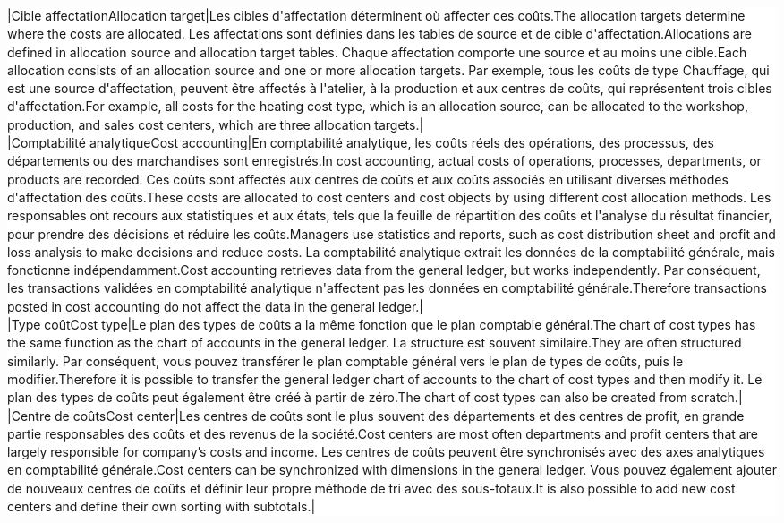 |<span data-ttu-id="8e5c3-120">Cible affectation</span><span class="sxs-lookup"><span data-stu-id="8e5c3-120">Allocation target</span></span>|<span data-ttu-id="8e5c3-121">Les cibles d'affectation déterminent où affecter ces coûts.</span><span class="sxs-lookup"><span data-stu-id="8e5c3-121">The allocation targets determine where the costs are allocated.</span></span> <span data-ttu-id="8e5c3-122">Les affectations sont définies dans les tables de source et de cible d'affectation.</span><span class="sxs-lookup"><span data-stu-id="8e5c3-122">Allocations are defined in allocation source and allocation target tables.</span></span> <span data-ttu-id="8e5c3-123">Chaque affectation comporte une source et au moins une cible.</span><span class="sxs-lookup"><span data-stu-id="8e5c3-123">Each allocation consists of an allocation source and one or more allocation targets.</span></span> <span data-ttu-id="8e5c3-124">Par exemple, tous les coûts de type Chauffage, qui est une source d'affectation, peuvent être affectés à l'atelier, à la production et aux centres de coûts, qui représentent trois cibles d'affectation.</span><span class="sxs-lookup"><span data-stu-id="8e5c3-124">For example, all costs for the heating cost type, which is an allocation source, can be allocated to the workshop, production, and sales cost centers, which are three allocation targets.</span></span>|  
|<span data-ttu-id="8e5c3-125">Comptabilité analytique</span><span class="sxs-lookup"><span data-stu-id="8e5c3-125">Cost accounting</span></span>|<span data-ttu-id="8e5c3-126">En comptabilité analytique, les coûts réels des opérations, des processus, des départements ou des marchandises sont enregistrés.</span><span class="sxs-lookup"><span data-stu-id="8e5c3-126">In cost accounting, actual costs of operations, processes, departments, or products are recorded.</span></span> <span data-ttu-id="8e5c3-127">Ces coûts sont affectés aux centres de coûts et aux coûts associés en utilisant diverses méthodes d'affectation des coûts.</span><span class="sxs-lookup"><span data-stu-id="8e5c3-127">These costs are allocated to cost centers and cost objects by using different cost allocation methods.</span></span> <span data-ttu-id="8e5c3-128">Les responsables ont recours aux statistiques et aux états, tels que la feuille de répartition des coûts et l'analyse du résultat financier, pour prendre des décisions et réduire les coûts.</span><span class="sxs-lookup"><span data-stu-id="8e5c3-128">Managers use statistics and reports, such as cost distribution sheet and profit and loss analysis to make decisions and reduce costs.</span></span> <span data-ttu-id="8e5c3-129">La comptabilité analytique extrait les données de la comptabilité générale, mais fonctionne indépendamment.</span><span class="sxs-lookup"><span data-stu-id="8e5c3-129">Cost accounting retrieves data from the general ledger, but works independently.</span></span> <span data-ttu-id="8e5c3-130">Par conséquent, les transactions validées en comptabilité analytique n'affectent pas les données en comptabilité générale.</span><span class="sxs-lookup"><span data-stu-id="8e5c3-130">Therefore transactions posted in cost accounting do not affect the data in the general ledger.</span></span>|  
|<span data-ttu-id="8e5c3-131">Type coût</span><span class="sxs-lookup"><span data-stu-id="8e5c3-131">Cost type</span></span>|<span data-ttu-id="8e5c3-132">Le plan des types de coûts a la même fonction que le plan comptable général.</span><span class="sxs-lookup"><span data-stu-id="8e5c3-132">The chart of cost types has the same function as the chart of accounts in the general ledger.</span></span> <span data-ttu-id="8e5c3-133">La structure est souvent similaire.</span><span class="sxs-lookup"><span data-stu-id="8e5c3-133">They are often structured similarly.</span></span> <span data-ttu-id="8e5c3-134">Par conséquent, vous pouvez transférer le plan comptable général vers le plan de types de coûts, puis le modifier.</span><span class="sxs-lookup"><span data-stu-id="8e5c3-134">Therefore it is possible to transfer the general ledger chart of accounts to the chart of cost types and then modify it.</span></span> <span data-ttu-id="8e5c3-135">Le plan des types de coûts peut également être créé à partir de zéro.</span><span class="sxs-lookup"><span data-stu-id="8e5c3-135">The chart of cost types can also be created from scratch.</span></span>|  
|<span data-ttu-id="8e5c3-136">Centre de coûts</span><span class="sxs-lookup"><span data-stu-id="8e5c3-136">Cost center</span></span>|<span data-ttu-id="8e5c3-137">Les centres de coûts sont le plus souvent des départements et des centres de profit, en grande partie responsables des coûts et des revenus de la société.</span><span class="sxs-lookup"><span data-stu-id="8e5c3-137">Cost centers are most often departments and profit centers that are largely responsible for company’s costs and income.</span></span> <span data-ttu-id="8e5c3-138">Les centres de coûts peuvent être synchronisés avec des axes analytiques en comptabilité générale.</span><span class="sxs-lookup"><span data-stu-id="8e5c3-138">Cost centers can be synchronized with dimensions in the general ledger.</span></span> <span data-ttu-id="8e5c3-139">Vous pouvez également ajouter de nouveaux centres de coûts et définir leur propre méthode de tri avec des sous-totaux.</span><span class="sxs-lookup"><span data-stu-id="8e5c3-139">It is also possible to add new cost centers and define their own sorting with subtotals.</span></span>|  